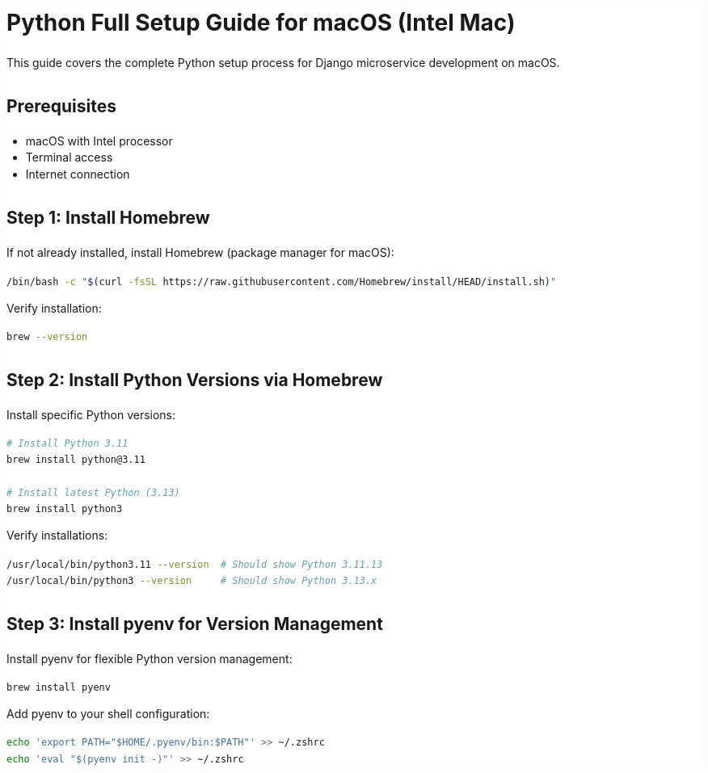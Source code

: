 # Python Full Setup Guide for macOS (Intel Mac)

This guide covers the complete Python setup process for Django microservice development on macOS.

## Prerequisites

- macOS with Intel processor
- Terminal access
- Internet connection

## Step 1: Install Homebrew

If not already installed, install Homebrew (package manager for macOS):

```bash
/bin/bash -c "$(curl -fsSL https://raw.githubusercontent.com/Homebrew/install/HEAD/install.sh)"
```

Verify installation:
```bash
brew --version
```

## Step 2: Install Python Versions via Homebrew

Install specific Python versions:

```bash
# Install Python 3.11
brew install python@3.11

# Install latest Python (3.13)
brew install python3
```

Verify installations:
```bash
/usr/local/bin/python3.11 --version  # Should show Python 3.11.13
/usr/local/bin/python3 --version     # Should show Python 3.13.x
```

## Step 3: Install pyenv for Version Management

Install pyenv for flexible Python version management:

```bash
brew install pyenv
```

Add pyenv to your shell configuration:
```bash
echo 'export PATH="$HOME/.pyenv/bin:$PATH"' >> ~/.zshrc
echo 'eval "$(pyenv init -)"' >> ~/.zshrc
```
